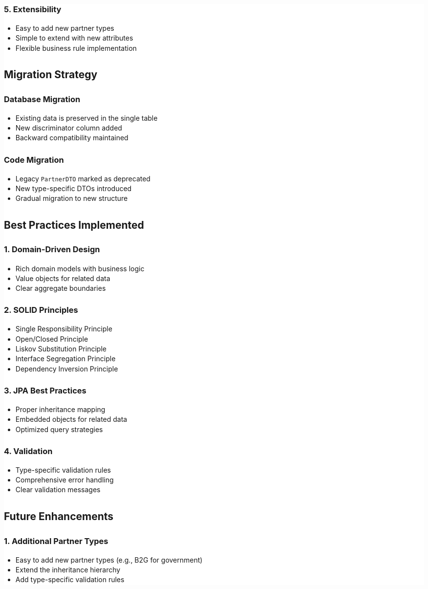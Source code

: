 ### 5. **Extensibility**
- Easy to add new partner types
- Simple to extend with new attributes
- Flexible business rule implementation

## Migration Strategy

### Database Migration
- Existing data is preserved in the single table
- New discriminator column added
- Backward compatibility maintained

### Code Migration
- Legacy `PartnerDTO` marked as deprecated
- New type-specific DTOs introduced
- Gradual migration to new structure

## Best Practices Implemented

### 1. **Domain-Driven Design**
- Rich domain models with business logic
- Value objects for related data
- Clear aggregate boundaries

### 2. **SOLID Principles**
- Single Responsibility Principle
- Open/Closed Principle
- Liskov Substitution Principle
- Interface Segregation Principle
- Dependency Inversion Principle

### 3. **JPA Best Practices**
- Proper inheritance mapping
- Embedded objects for related data
- Optimized query strategies

### 4. **Validation**
- Type-specific validation rules
- Comprehensive error handling
- Clear validation messages

## Future Enhancements

### 1. **Additional Partner Types**
- Easy to add new partner types (e.g., B2G for government)
- Extend the inheritance hierarchy
- Add type-specific validation rules
